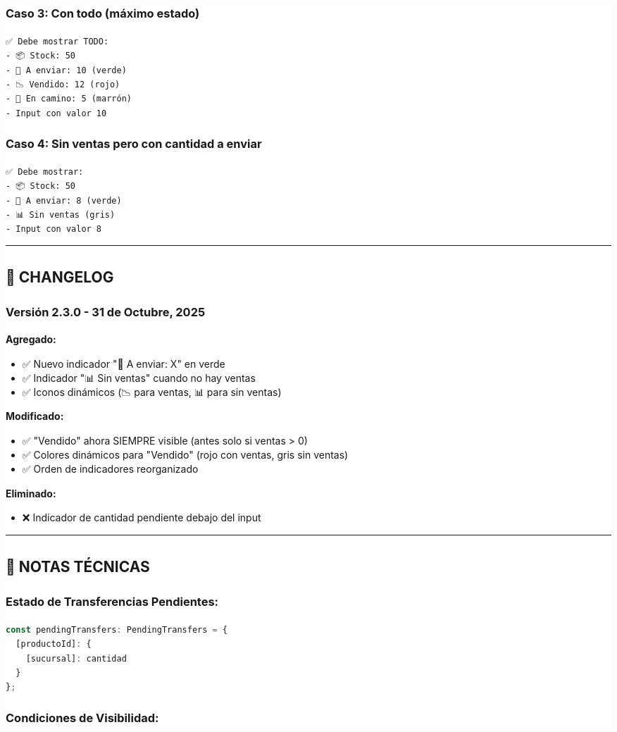 ### **Caso 3: Con todo (máximo estado)**
```
✅ Debe mostrar TODO:
- 📦 Stock: 50
- 🚀 A enviar: 10 (verde)
- 📉 Vendido: 12 (rojo)
- 🚚 En camino: 5 (marrón)
- Input con valor 10
```

### **Caso 4: Sin ventas pero con cantidad a enviar**
```
✅ Debe mostrar:
- 📦 Stock: 50
- 🚀 A enviar: 8 (verde)
- 📊 Sin ventas (gris)
- Input con valor 8
```

---

## 🔄 CHANGELOG

### Versión 2.3.0 - 31 de Octubre, 2025

**Agregado:**
- ✅ Nuevo indicador "🚀 A enviar: X" en verde
- ✅ Indicador "📊 Sin ventas" cuando no hay ventas
- ✅ Iconos dinámicos (📉 para ventas, 📊 para sin ventas)

**Modificado:**
- ✅ "Vendido" ahora SIEMPRE visible (antes solo si ventas > 0)
- ✅ Colores dinámicos para "Vendido" (rojo con ventas, gris sin ventas)
- ✅ Orden de indicadores reorganizado

**Eliminado:**
- ❌ Indicador de cantidad pendiente debajo del input

---

## 📝 NOTAS TÉCNICAS

### **Estado de Transferencias Pendientes:**
```typescript
const pendingTransfers: PendingTransfers = {
  [productoId]: {
    [sucursal]: cantidad
  }
};
```

### **Condiciones de Visibilidad:**

